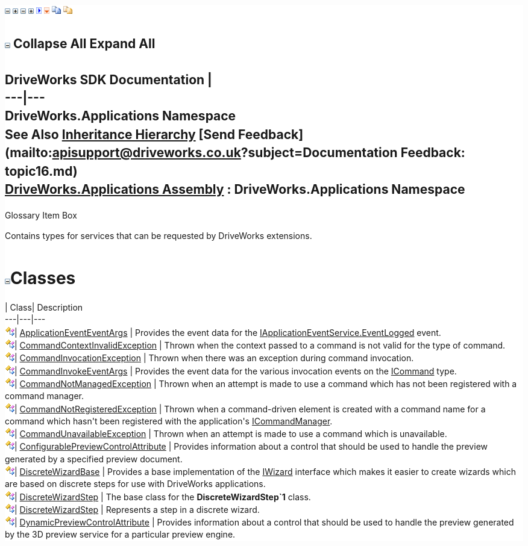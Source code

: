 ![](dotnetimages/collapse.gif) ![](dotnetimages/expand.gif) ![](dotnetimages/collapse.gif) ![](dotnetimages/expand.gif) ![](dotnetimages/drpdown.gif) ![](dotnetimages/drpdown_orange.gif) ![](dotnetimages/copycode.gif) ![](dotnetimages/copycodeHighlight.gif)

![](dotnetimages/collapse.gif) Collapse All Expand All  
---  
DriveWorks SDK Documentation  |   
---|---  
DriveWorks.Applications Namespace   
See Also [Inheritance Hierarchy](topic17.md) [Send Feedback](mailto:apisupport@driveworks.co.uk?subject=Documentation Feedback: topic16.md)  
[DriveWorks.Applications Assembly](topic13.md) : DriveWorks.Applications Namespace  
---  
  
Glossary Item Box

Contains types for services that can be requested by DriveWorks extensions. 

# ![](dotnetimages/collapse.gif)Classes

| Class| Description  
---|---|---  
![Class](dotnetimages/Class.gif)| [ApplicationEventEventArgs](topic663.md) | Provides the event data for the [IApplicationEventService.EventLogged](topic57.md) event.  
![Class](dotnetimages/Class.gif)| [CommandContextInvalidException](topic671.md) | Thrown when the context passed to a command is not valid for the type of command.  
![Class](dotnetimages/Class.gif)| [CommandInvocationException](topic681.md) | Thrown when there was an exception during command invocation.  
![Class](dotnetimages/Class.gif)| [CommandInvokeEventArgs](topic691.md) | Provides the event data for the various invocation events on the [ICommand](topic77.md) type.  
![Class](dotnetimages/Class.gif)| [CommandNotManagedException](topic699.md) | Thrown when an attempt is made to use a command which has not been registered with a command manager.  
![Class](dotnetimages/Class.gif)| [CommandNotRegisteredException](topic709.md) | Thrown when a command-driven element is created with a command name for a command which hasn't been registered with the application's [ICommandManager](topic143.md).  
![Class](dotnetimages/Class.gif)| [CommandUnavailableException](topic719.md) | Thrown when an attempt is made to use a command which is unavailable.  
![Class](dotnetimages/Class.gif)| [ConfigurablePreviewControlAttribute](topic729.md) | Provides information about a control that should be used to handle the preview generated by a specified preview document.  
![Class](dotnetimages/Class.gif)| [DiscreteWizardBase](topic737.md) | Provides a base implementation of the [IWizard](topic613.md) interface which makes it easier to create wizards which are based on discrete steps for use with DriveWorks applications.  
![Class](dotnetimages/Class.gif)| [DiscreteWizardStep](topic750.md) | The base class for the **DiscreteWizardStep`1** class.  
![Class](dotnetimages/Class.gif)| [DiscreteWizardStep<TControl>](topic770.md) | Represents a step in a discrete wizard.  
![Class](dotnetimages/Class.gif)| [DynamicPreviewControlAttribute](topic784.md) | Provides information about a control that should be used to handle the preview generated by the 3D preview service for a particular preview engine.  